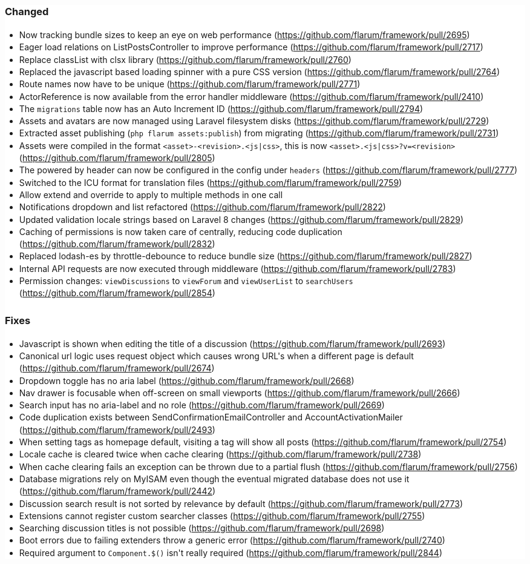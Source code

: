 
### Changed
- Now tracking bundle sizes to keep an eye on web performance (https://github.com/flarum/framework/pull/2695)
- Eager load relations on ListPostsController to improve performance (https://github.com/flarum/framework/pull/2717)
- Replace classList with clsx library (https://github.com/flarum/framework/pull/2760)
- Replaced the javascript based loading spinner with a pure CSS version (https://github.com/flarum/framework/pull/2764)
- Route names now have to be unique (https://github.com/flarum/framework/pull/2771)
- ActorReference is now available from the error handler middleware (https://github.com/flarum/framework/pull/2410)
- The `migrations` table now has an Auto Increment ID (https://github.com/flarum/framework/pull/2794)
- Assets and avatars are now managed using Laravel filesystem disks (https://github.com/flarum/framework/pull/2729)
- Extracted asset publishing (`php flarum assets:publish`) from migrating (https://github.com/flarum/framework/pull/2731)
- Assets were compiled in the format `<asset>-<revision>.<js|css>`, this is now `<asset>.<js|css>?v=<revision>` (https://github.com/flarum/framework/pull/2805)
- The powered by header can now be configured in the config under `headers` (https://github.com/flarum/framework/pull/2777)
- Switched to the ICU format for translation files (https://github.com/flarum/framework/pull/2759)
- Allow extend and override to apply to multiple methods in one call
- Notifications dropdown and list refactored (https://github.com/flarum/framework/pull/2822)
- Updated validation locale strings based on Laravel 8 changes (https://github.com/flarum/framework/pull/2829)
- Caching of permissions is now taken care of centrally, reducing code duplication (https://github.com/flarum/framework/pull/2832)
- Replaced lodash-es by throttle-debounce to reduce bundle size (https://github.com/flarum/framework/pull/2827)
- Internal API requests are now executed through middleware (https://github.com/flarum/framework/pull/2783)
- Permission changes: `viewDiscussions` to `viewForum` and `viewUserList` to `searchUsers` (https://github.com/flarum/framework/pull/2854)

### Fixes
- Javascript is shown when editing the title of a discussion (https://github.com/flarum/framework/pull/2693)
- Canonical url logic uses request object which causes wrong URL's when a different page is default (https://github.com/flarum/framework/pull/2674)
- Dropdown toggle has no aria label (https://github.com/flarum/framework/pull/2668)
- Nav drawer is focusable when off-screen on small viewports (https://github.com/flarum/framework/pull/2666)
- Search input has no aria-label and no role (https://github.com/flarum/framework/pull/2669)
- Code duplication exists between SendConfirmationEmailController and AccountActivationMailer (https://github.com/flarum/framework/pull/2493)
- When setting tags as homepage default, visiting a tag will show all posts (https://github.com/flarum/framework/pull/2754)
- Locale cache is cleared twice when cache clearing (https://github.com/flarum/framework/pull/2738)
- When cache clearing fails an exception can be thrown due to a partial flush (https://github.com/flarum/framework/pull/2756)
- Database migrations rely on MyISAM even though the eventual migrated database does not use it (https://github.com/flarum/framework/pull/2442)
- Discussion search result is not sorted by relevance by default (https://github.com/flarum/framework/pull/2773)
- Extensions cannot register custom searcher classes (https://github.com/flarum/framework/pull/2755)
- Searching discussion titles is not possible (https://github.com/flarum/framework/pull/2698)
- Boot errors due to failing extenders throw a generic error (https://github.com/flarum/framework/pull/2740)
- Required argument to `Component.$()` isn't really required (https://github.com/flarum/framework/pull/2844)